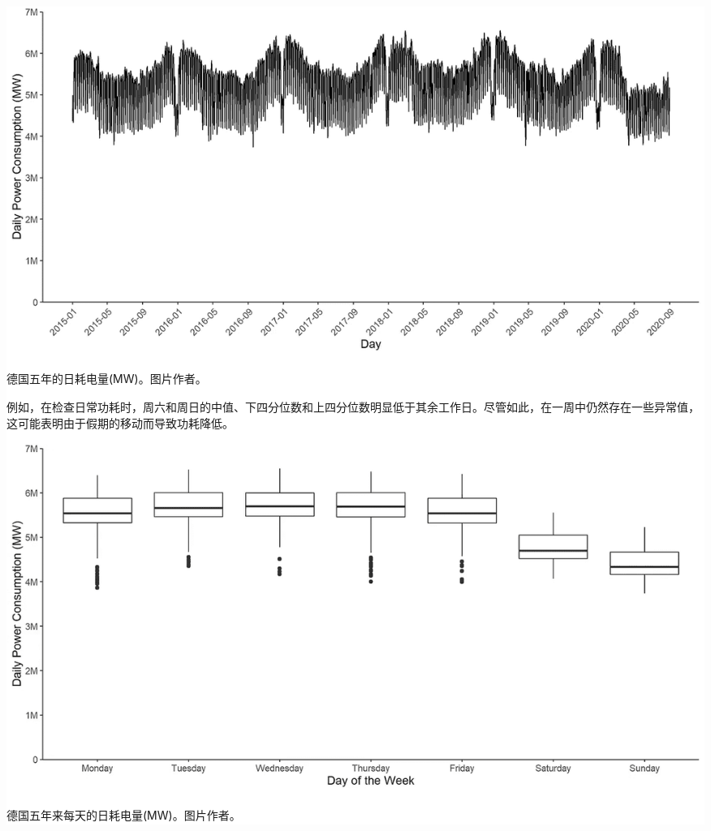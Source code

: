 ![](img/330c64d3cfabd67db013fd2a711ed1e0.png)

德国五年的日耗电量(MW)。图片作者。

例如，在检查日常功耗时，周六和周日的中值、下四分位数和上四分位数明显低于其余工作日。尽管如此，在一周中仍然存在一些异常值，这可能表明由于假期的移动而导致功耗降低。

![](img/ebceed13e6f3e9a14dac692ea1b88c83.png)

德国五年来每天的日耗电量(MW)。图片作者。
